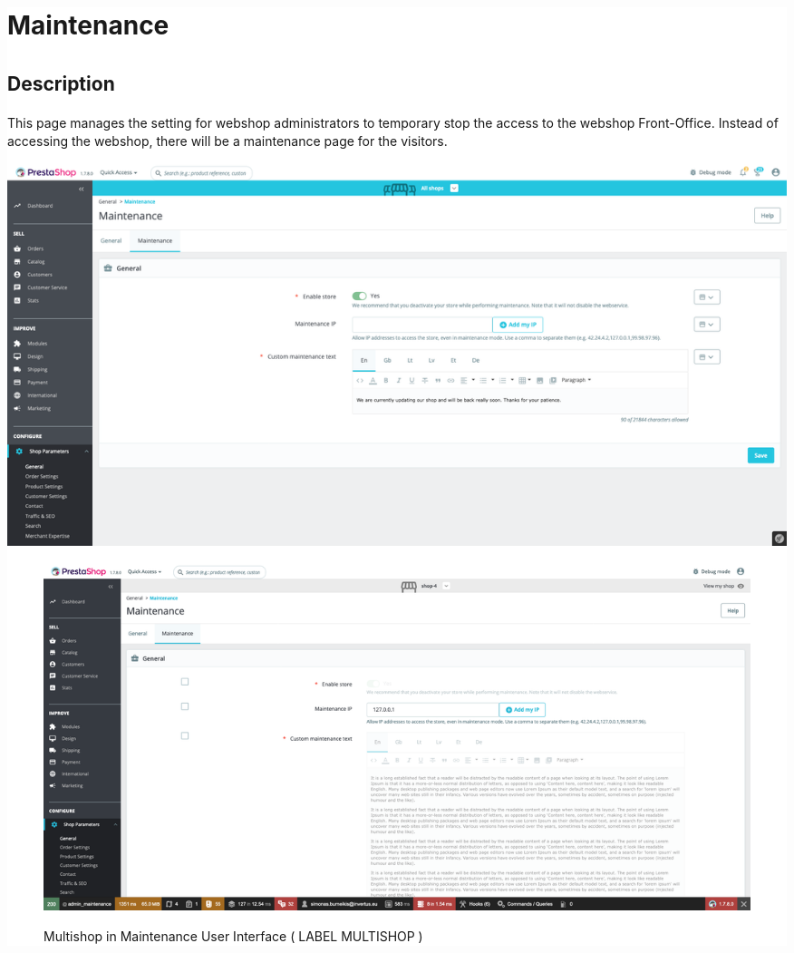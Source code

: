 # Maintenance

## Description&#x20;

This page manages the setting for webshop administrators to temporary stop the access to the webshop Front-Office. Instead of accessing the webshop, there will be a maintenance page for the visitors.

![Maintenance interface](<../../../../../../.gitbook/assets/image (2) (2) (3).png>)

<figure><img src="../../../../../../.gitbook/assets/image (6) (2) (1).png" alt=""><figcaption><p>Multishop in Maintenance User Interface ( LABEL MULTISHOP ) </p></figcaption></figure>
